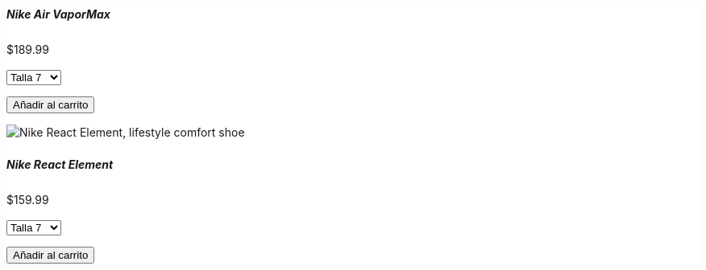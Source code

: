 <h5>Nike Air VaporMax</h5>

<p class="product-price">$189.99</p>

<div class="d-flex justify-content-between">

<select class="form-select w-50 me-2">

<option>Talla 7</option>

<option>Talla 8</option>

<option>Talla 9</option>

<option>Talla 10</option>

</select>

<button class="btn nike-btn flex-grow-1">Añadir al carrito</button>

</div>

</div>

</div>





<div class="col-md-4">

<div class="product-card p-3">

<img src="https://images.unsplash.com/photo-1512374382149-233c42b6a83b" alt="Nike React Element, lifestyle comfort shoe" class="img-fluid mb-3" width="100%" height="300">

<h5>Nike React Element</h5>

<p class="product-price">$159.99</p>

<div class="d-flex justify-content-between">

<select class="form-select w-50 me-2">

<option>Talla 7</option>

<option>Talla 8</option>

<option>Talla 9</option>

<option>Talla 10</option>

</select>

<button class="btn nike-btn flex-grow-1">Añadir al carrito</button>

</div>

</div>

</div>

</div>

</div>
